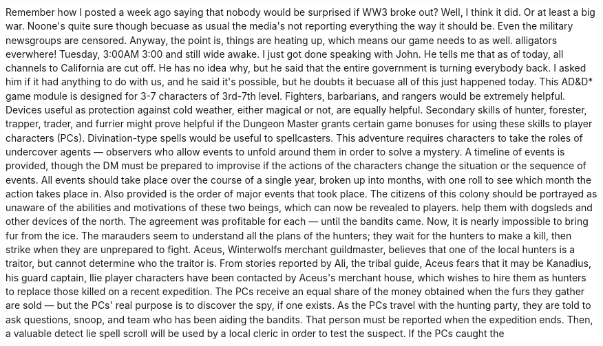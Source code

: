 Remember how I posted a week ago saying that nobody would be surprised if WW3 broke out? Well, I think it did. Or at least a big war. Noone's quite sure though becuase as usual the media's not reporting everything the way it should be. Even the military newsgroups are censored.
Anyway, the point is, things are heating up, which means our game needs to as well.
alligators everwhere! Tuesday, 3:00AM
3:00 and still wide awake.
I just got done speaking with John. He tells me that as of today, all channels to California are cut off. He has no idea why, but he said that the entire government is turning everybody back. I asked him if it had anything to do with us, and he said it's possible, but he doubts it becuase all of this just happened today.
This AD&D* game module is designed
for 3-7 characters of 3rd-7th level.
Fighters, barbarians, and rangers
would be extremely helpful. Devices
useful as protection against cold
weather, either magical or not, are
equally helpful. Secondary skills of
hunter, forester, trapper, trader, and
furrier might prove helpful if the
Dungeon Master grants certain game
bonuses for using these skills to player
characters (PCs). Divination-type spells
would be useful to spellcasters.
This adventure requires characters to
take the roles of undercover agents —
observers who allow events to unfold
around them in order to solve a mystery. A timeline of events is provided,
though the DM must be prepared to
improvise if the actions of the characters change the situation or the sequence of events.
All events should take place over the course
of a single year, broken up into months,
with one roll to see which month the
action takes place in. Also provided is
the order of major events that took place.
The citizens of this colony should be
portrayed as unaware of the abilities and
motivations of these two beings,
which can now be revealed to players.
help them with dogsleds and other devices of the north. The agreement was
profitable for each — until the bandits
came. Now, it is nearly impossible to
bring fur from the ice. The marauders
seem to understand all the plans of the
hunters; they wait for the hunters to
make a kill, then strike when they are
unprepared to fight.
Aceus, Winterwolfs merchant guildmaster, believes that one of the local
hunters is a traitor, but cannot determine who the traitor is. From stories
reported by Ali, the tribal guide, Aceus
fears that it may be Kanadius, his
guard captain, llie player characters
have been contacted by Aceus's merchant house, which wishes to hire them
as hunters to replace those killed on a
recent expedition. The PCs receive an
equal share of the money obtained when
the furs they gather are sold — but the
PCs' real purpose is to discover the spy,
if one exists. As the PCs travel with the
hunting party, they are told to ask questions, snoop, and team who has been
aiding the bandits. That person must be
reported when the expedition ends.
Then, a valuable detect lie spell scroll
will be used by a local cleric in order to
test the suspect. If the PCs caught the